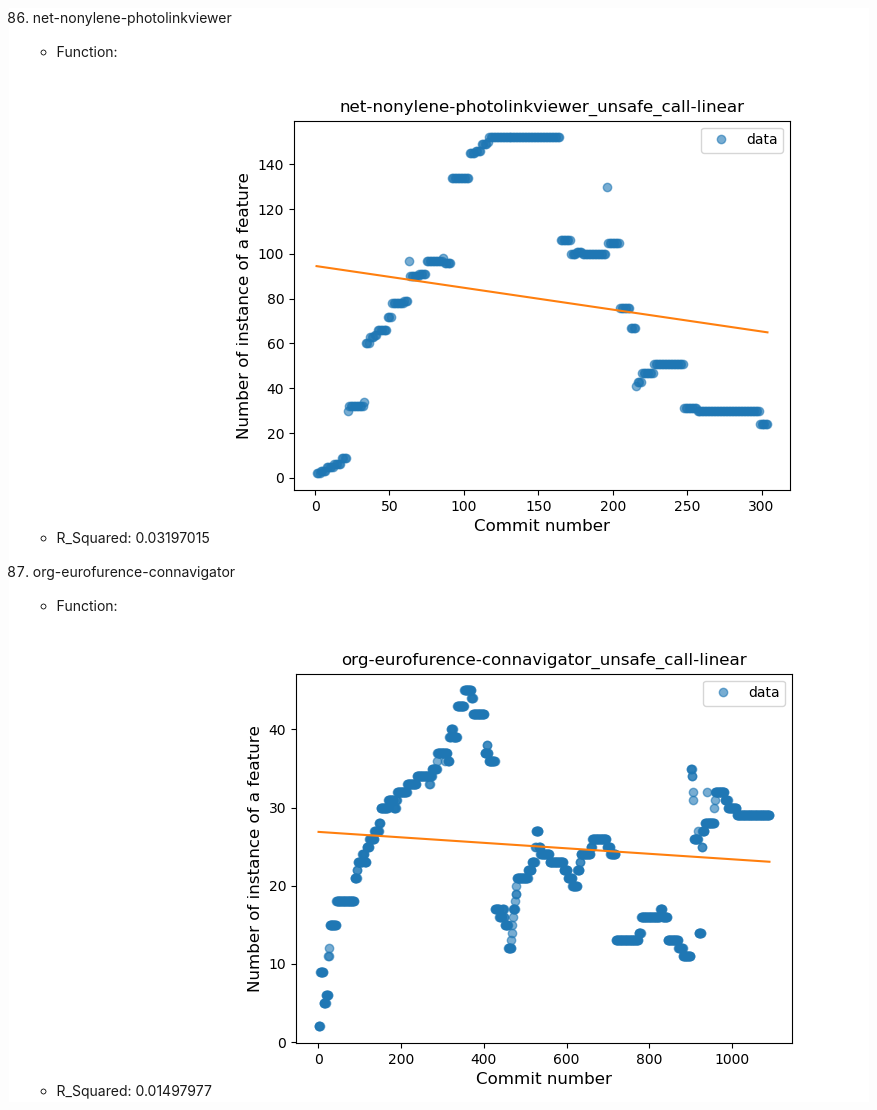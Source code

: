 86. net-nonylene-photolinkviewer

	*  Function: ![equation](http://latex.codecogs.com/svg.latex?-0.097573x%20&plus;%2094.633207)
	* R_Squared: 0.03197015
 ![net-nonylene-photolinkviewerunsafe_call](../plots/net-nonylene-photolinkviewer_unsafe_call_T2.png)

88. org-eurofurence-connavigator

	*  Function: ![equation](http://latex.codecogs.com/svg.latex?-0.003509x%20&plus;%2026.895944)
	* R_Squared: 0.01497977
 ![org-eurofurence-connavigatorunsafe_call](../plots/org-eurofurence-connavigator_unsafe_call_T2.png)
